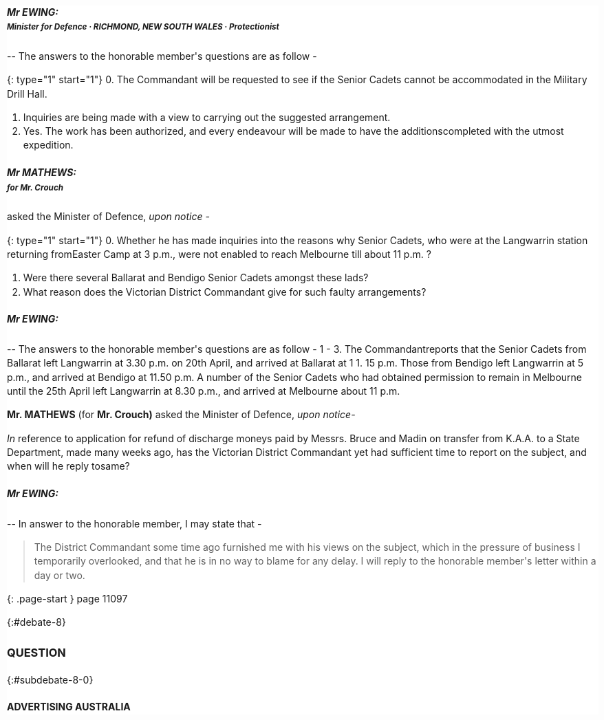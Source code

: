 ##### Mr EWING:<br><small class="text-muted">Minister for Defence &middot; RICHMOND, NEW SOUTH WALES &middot; Protectionist</small>

-- The answers to the honorable member's questions are as follow - 

{: type="1" start="1"}
0. The Commandant will be requested to see  if  the Senior Cadets  cannot  be accommodated in the Military Drill Hall. 
1. Inquiries are being made with a view to carrying out the suggested arrangement. 
2. Yes. The work has been authorized,  and  every endeavour will be made to have the additionscompleted with the utmost expedition. 

##### Mr MATHEWS:<br><small class="text-muted">for Mr. Crouch</small>

asked the Minister of Defence,  *upon notice -* 

{: type="1" start="1"}
0. Whether he has made inquiries into the reasons why Senior Cadets, who were at the Langwarrin station returning fromEaster Camp at 3  p.m.,  were not enabled to reach Melbourne till about 11  p.m.  ? 
1. Were there several Ballarat and Bendigo Senior Cadets amongst these lads? 
2. What reason does the Victorian District Commandant give for such faulty arrangements? 

##### Mr EWING:

-- The answers to the honorable member's questions are as follow -  1 - 3. The Commandantreports that the Senior Cadets from Ballarat left Langwarrin  at  3.30  p.m.  on 20th April, and arrived at Ballarat at 1 1. 15  p.m.  Those from Bendigo left Langwarrin at 5  p.m.,  and arrived at Bendigo at 11.50 p.m. A number of the Senior Cadets who had obtained permission to remain in Melbourne until the 25th April left Langwarrin at 8.30 p.m., and arrived at Melbourne about 11 p.m. 


 **Mr. MATHEWS** (for  **Mr. Crouch)**  asked the Minister of Defence,  *upon notice-* 


 *In* reference to application for refund of discharge moneys paid by Messrs. Bruce and Madin on transfer from K.A.A. to a State Department, made many weeks ago, has the Victorian District Commandant yet had sufficient time to report on the subject, and when will he reply tosame? 

##### Mr EWING:

-- In answer to the honorable member, I may state that - 

  >The District Commandant some time ago furnished me with his views on the subject, which in the pressure of business I temporarily overlooked, and that he is in no way to blame for any delay. I will reply to the honorable member's letter within a day or two. 

{: .page-start }
page 11097

{:#debate-8}
### QUESTION

{:#subdebate-8-0}
#### ADVERTISING AUSTRALIA
